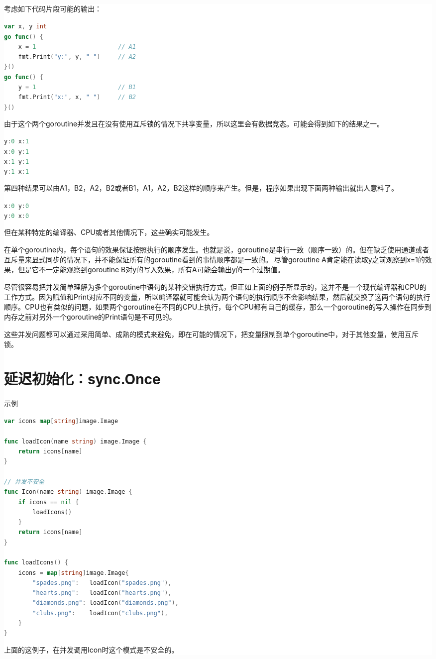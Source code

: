 考虑如下代码片段可能的输出：
```go
var x, y int
go func() {
	x = 1                       // A1
	fmt.Print("y:", y, " ")     // A2
}()
go func() {
    y = 1                       // B1
    fmt.Print("x:", x, " ")     // B2
}()
```
由于这个两个goroutine并发且在没有使用互斥锁的情况下共享变量，所以这里会有数据竞态。可能会得到如下的结果之一。
```go
y:0 x:1
x:0 y:1
x:1 y:1
y:1 x:1
```
第四种结果可以由A1，B2，A2，B2或者B1，A1，A2，B2这样的顺序来产生。但是，程序如果出现下面两种输出就出人意料了。
```go
x:0 y:0
y:0 x:0
```
但在某种特定的编译器、CPU或者其他情况下，这些确实可能发生。

在单个goroutine内，每个语句的效果保证按照执行的顺序发生。也就是说，goroutine是串行一致（顺序一致）的。但在缺乏使用通道或者互斥量来显式同步的情况下，并不能保证所有的goroutine看到的事情顺序都是一致的。
尽管goroutine A肯定能在读取y之前观察到x=1的效果，但是它不一定能观察到goroutine B对y的写入效果，所有A可能会输出y的一个过期值。

尽管很容易把并发简单理解为多个goroutine中语句的某种交错执行方式，但正如上面的例子所显示的，这并不是一个现代编译器和CPU的工作方式。因为赋值和Print对应不同的变量，所以编译器就可能会认为两个语句的执行顺序不会影响结果，然后就交换了这两个语句的执行顺序。CPU也有类似的问题，如果两个goroutine在不同的CPU上执行，每个CPU都有自己的缓存，那么一个goroutine的写入操作在同步到内存之前对另外一个goroutine的Print语句是不可见的。

这些并发问题都可以通过采用简单、成熟的模式来避免，即在可能的情况下，把变量限制到单个goroutine中，对于其他变量，使用互斥锁。

# 延迟初始化：sync.Once
示例
```go
var icons map[string]image.Image

func loadIcon(name string) image.Image {
    return icons[name]
}

// 并发不安全
func Icon(name string) image.Image {
    if icons == nil {
        loadIcons()
    }
    return icons[name]
}

func loadIcons() {
    icons = map[string]image.Image{
		"spades.png":   loadIcon("spades.png"),
        "hearts.png":   loadIcon("hearts.png"),
        "diamonds.png": loadIcon("diamonds.png"),
        "clubs.png":    loadIcon("clubs.png"),
    }
}
```
上面的这例子，在并发调用Icon时这个模式是不安全的。
